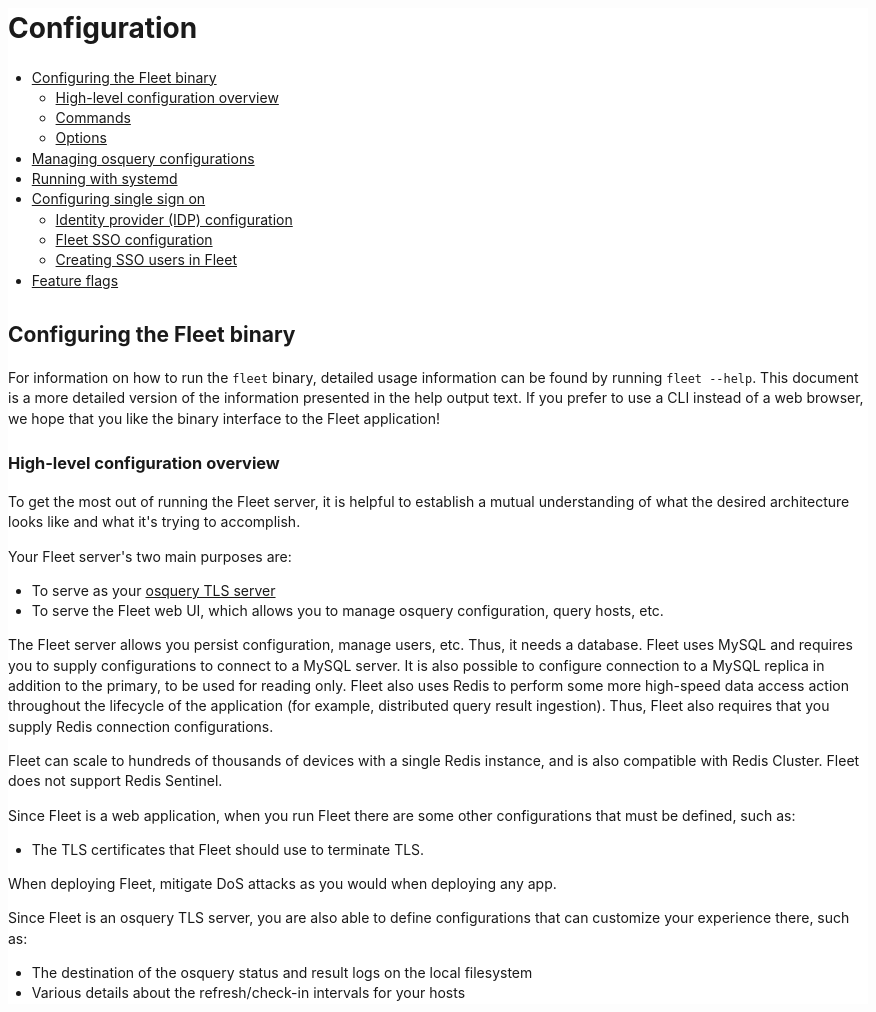 # Configuration

- [Configuring the Fleet binary](#configuring-the-fleet-binary)
  - [High-level configuration overview](#high-level-configuration-overview)
  - [Commands](#commands)
  - [Options](#options)
- [Managing osquery configurations](#managing-osquery-configurations)
- [Running with systemd](#running-with-systemd)
- [Configuring single sign on](#configuring-single-sign-on)
  - [Identity provider (IDP) configuration](#identity-provider-IDP-configuration)
  - [Fleet SSO configuration](#fleet-sso-configuration)
  - [Creating SSO users in Fleet](#creating-sso-users-in-fleet)
- [Feature flags](#feature-flags)

## Configuring the Fleet binary

For information on how to run the `fleet` binary, detailed usage information can be found by running `fleet --help`. This document is a more detailed version of the information presented in the help output text. If you prefer to use a CLI instead of a web browser, we hope that you like the binary interface to the Fleet application!

### High-level configuration overview

To get the most out of running the Fleet server, it is helpful to establish a mutual understanding of what the desired architecture looks like and what it's trying to accomplish.

Your Fleet server's two main purposes are:

- To serve as your [osquery TLS server](https://osquery.readthedocs.io/en/stable/deployment/remote/)
- To serve the Fleet web UI, which allows you to manage osquery configuration, query hosts, etc.

The Fleet server allows you persist configuration, manage users, etc. Thus, it needs a database. Fleet uses MySQL and requires you to supply configurations to connect to a MySQL server. It is also possible to configure connection to a MySQL replica in addition to the primary, to be used for reading only. Fleet also uses Redis to perform some more high-speed data access action throughout the lifecycle of the application (for example, distributed query result ingestion). Thus, Fleet also requires that you supply Redis connection configurations.

Fleet can scale to hundreds of thousands of devices with a single Redis instance, and is also compatible with Redis Cluster. Fleet does not support Redis Sentinel.

Since Fleet is a web application, when you run Fleet there are some other configurations that must be defined, such as:

- The TLS certificates that Fleet should use to terminate TLS.

When deploying Fleet, mitigate DoS attacks as you would when deploying any app.

Since Fleet is an osquery TLS server, you are also able to define configurations that can customize your experience there, such as:

- The destination of the osquery status and result logs on the local filesystem
- Various details about the refresh/check-in intervals for your hosts
